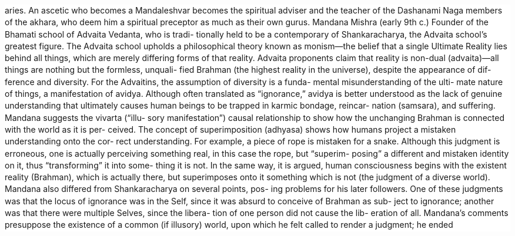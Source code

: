aries. An ascetic who becomes a
Mandaleshvar becomes the spiritual
adviser and the teacher of the
Dashanami Naga members of the
akhara, who deem him a spiritual
preceptor as much as their own gurus.
Mandana Mishra
(early 9th c.) Founder of the Bhamati
school of Advaita Vedanta, who is tradi-
tionally held to be a contemporary of
Shankaracharya, the Advaita school’s
greatest figure. The Advaita school
upholds a philosophical theory known
as monism—the belief that a single
Ultimate Reality lies behind all things,
which are merely differing forms of that
reality. Advaita proponents claim that
reality is non-dual (advaita)—all things
are nothing but the formless, unquali-
fied Brahman (the highest reality in the
universe), despite the appearance of dif-
ference and diversity. For the Advaitins,
the assumption of diversity is a funda-
mental misunderstanding of the ulti-
mate nature of things, a manifestation
of avidya. Although often translated as
“ignorance,” avidya is better understood
as the lack of genuine understanding
that ultimately causes human beings to
be trapped in karmic bondage, reincar-
nation (samsara), and suffering.
Mandana suggests the vivarta (“illu-
sory manifestation”) causal relationship
to show how the unchanging Brahman
is connected with the world as it is per-
ceived. The concept of superimposition
(adhyasa) shows how humans project a
mistaken understanding onto the cor-
rect understanding. For example, a
piece of rope is mistaken for a snake.
Although this judgment is erroneous,
one is actually perceiving something
real, in this case the rope, but “superim-
posing” a different and mistaken identity
on it, thus “transforming” it into some-
thing it is not. In the same way, it is
argued, human consciousness begins
with the existent reality (Brahman),
which is actually there, but superimposes
onto it something which is not (the
judgment of a diverse world).
Mandana also differed from
Shankaracharya on several points, pos-
ing problems for his later followers. One
of these judgments was that the locus of
ignorance was in the Self, since it was
absurd to conceive of Brahman as sub-
ject to ignorance; another was that there
were multiple Selves, since the libera-
tion of one person did not cause the lib-
eration of all. Mandana’s comments
presuppose the existence of a common
(if illusory) world, upon which he felt
called to render a judgment; he ended